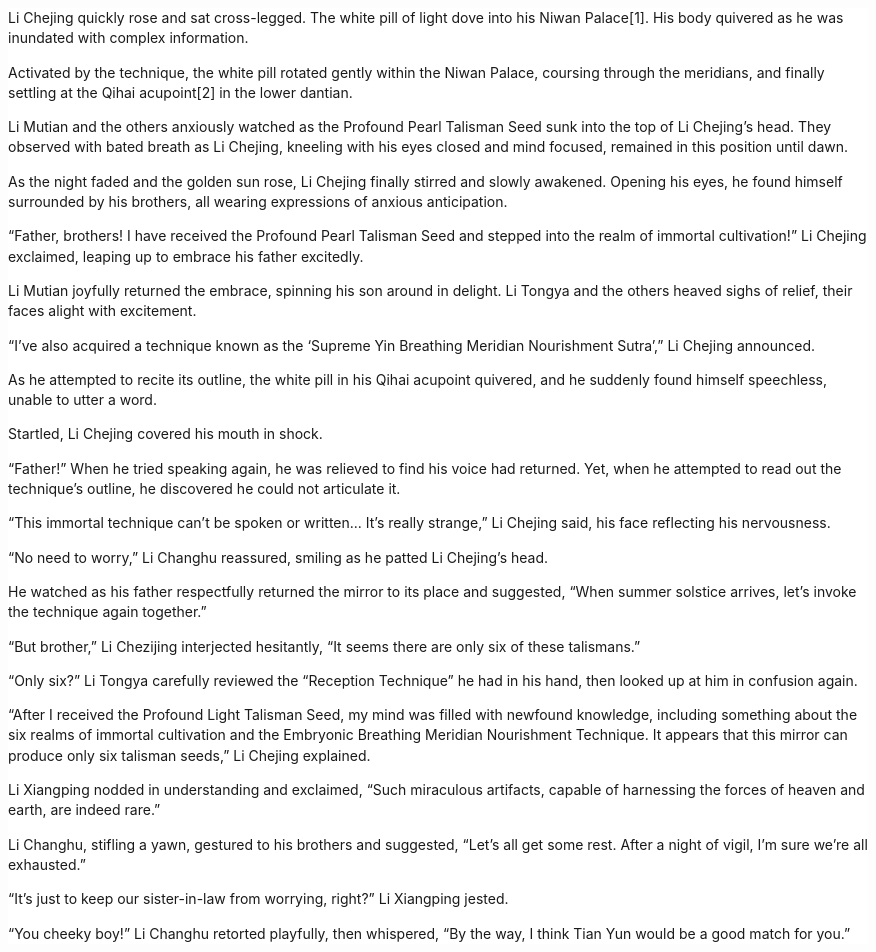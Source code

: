 Li Chejing quickly rose and sat cross-legged. The white pill of light dove into his Niwan Palace[1]. His body quivered as he was inundated with complex information.

Activated by the technique, the white pill rotated gently within the Niwan Palace, coursing through the meridians, and finally settling at the Qihai acupoint[2] in the lower dantian.

Li Mutian and the others anxiously watched as the Profound Pearl Talisman Seed sunk into the top of Li Chejing’s head. They observed with bated breath as Li Chejing, kneeling with his eyes closed and mind focused, remained in this position until dawn.

As the night faded and the golden sun rose, Li Chejing finally stirred and slowly awakened. Opening his eyes, he found himself surrounded by his brothers, all wearing expressions of anxious anticipation.

“Father, brothers! I have received the Profound Pearl Talisman Seed and stepped into the realm of immortal cultivation!” Li Chejing exclaimed, leaping up to embrace his father excitedly.

Li Mutian joyfully returned the embrace, spinning his son around in delight. Li Tongya and the others heaved sighs of relief, their faces alight with excitement.

“I’ve also acquired a technique known as the ‘Supreme Yin Breathing Meridian Nourishment Sutra’,” Li Chejing announced.

As he attempted to recite its outline, the white pill in his Qihai acupoint quivered, and he suddenly found himself speechless, unable to utter a word.

Startled, Li Chejing covered his mouth in shock.

“Father!” When he tried speaking again, he was relieved to find his voice had returned. Yet, when he attempted to read out the technique’s outline, he discovered he could not articulate it.

“This immortal technique can’t be spoken or written... It’s really strange,” Li Chejing said, his face reflecting his nervousness.

“No need to worry,” Li Changhu reassured, smiling as he patted Li Chejing’s head.

He watched as his father respectfully returned the mirror to its place and suggested, “When summer solstice arrives, let’s invoke the technique again together.”

“But brother,” Li Chezijing interjected hesitantly, “It seems there are only six of these talismans.”

“Only six?” Li Tongya carefully reviewed the “Reception Technique” he had in his hand, then looked up at him in confusion again.

“After I received the Profound Light Talisman Seed, my mind was filled with newfound knowledge, including something about the six realms of immortal cultivation and the Embryonic Breathing Meridian Nourishment Technique. It appears that this mirror can produce only six talisman seeds,” Li Chejing explained.

Li Xiangping nodded in understanding and exclaimed, “Such miraculous artifacts, capable of harnessing the forces of heaven and earth, are indeed rare.”

Li Changhu, stifling a yawn, gestured to his brothers and suggested, “Let’s all get some rest. After a night of vigil, I’m sure we’re all exhausted.”

“It’s just to keep our sister-in-law from worrying, right?” Li Xiangping jested.

“You cheeky boy!” Li Changhu retorted playfully, then whispered, “By the way, I think Tian Yun would be a good match for you.”
